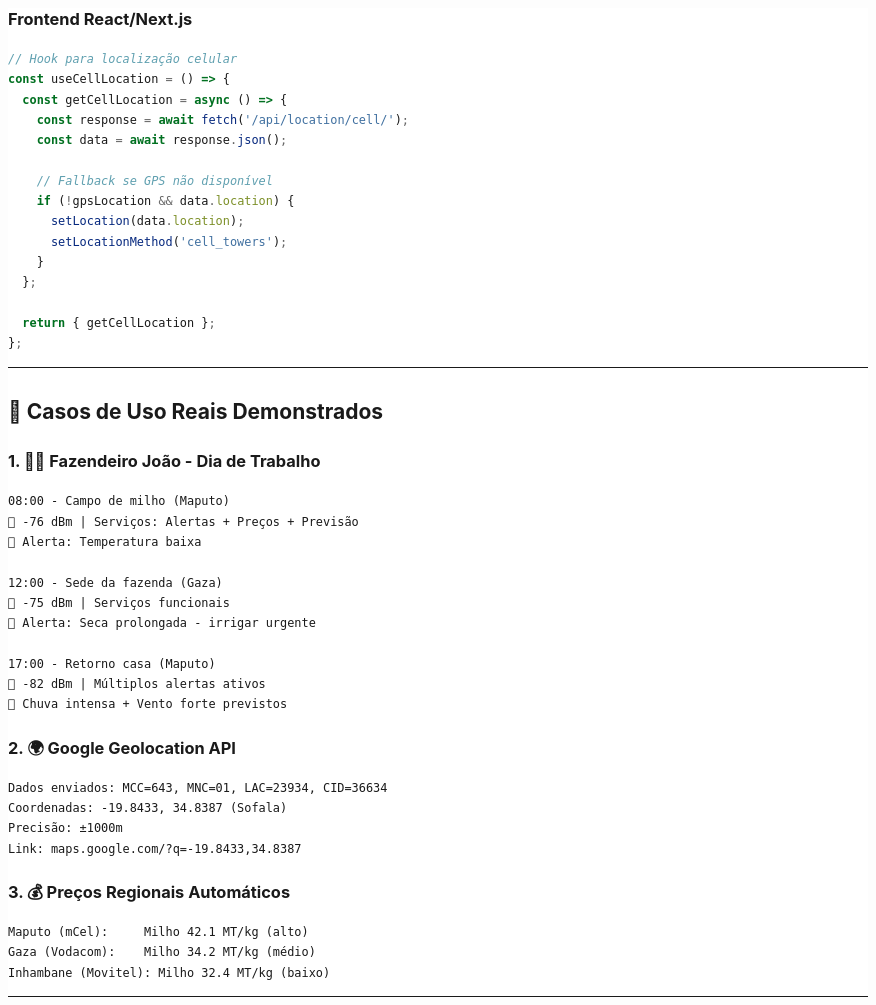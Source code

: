 ### **Frontend React/Next.js**
```typescript
// Hook para localização celular
const useCellLocation = () => {
  const getCellLocation = async () => {
    const response = await fetch('/api/location/cell/');
    const data = await response.json();
    
    // Fallback se GPS não disponível
    if (!gpsLocation && data.location) {
      setLocation(data.location);
      setLocationMethod('cell_towers');
    }
  };
  
  return { getCellLocation };
};
```

---

## 🌟 **Casos de Uso Reais Demonstrados**

### **1. 👨‍🌾 Fazendeiro João - Dia de Trabalho**
```
08:00 - Campo de milho (Maputo)
📶 -76 dBm | Serviços: Alertas + Preços + Previsão
🚨 Alerta: Temperatura baixa

12:00 - Sede da fazenda (Gaza)  
📶 -75 dBm | Serviços funcionais
🚨 Alerta: Seca prolongada - irrigar urgente

17:00 - Retorno casa (Maputo)
📶 -82 dBm | Múltiplos alertas ativos
🚨 Chuva intensa + Vento forte previstos
```

### **2. 🌍 Google Geolocation API**
```
Dados enviados: MCC=643, MNC=01, LAC=23934, CID=36634
Coordenadas: -19.8433, 34.8387 (Sofala)
Precisão: ±1000m
Link: maps.google.com/?q=-19.8433,34.8387
```

### **3. 💰 Preços Regionais Automáticos**
```
Maputo (mCel):     Milho 42.1 MT/kg (alto)
Gaza (Vodacom):    Milho 34.2 MT/kg (médio)  
Inhambane (Movitel): Milho 32.4 MT/kg (baixo)
```

---